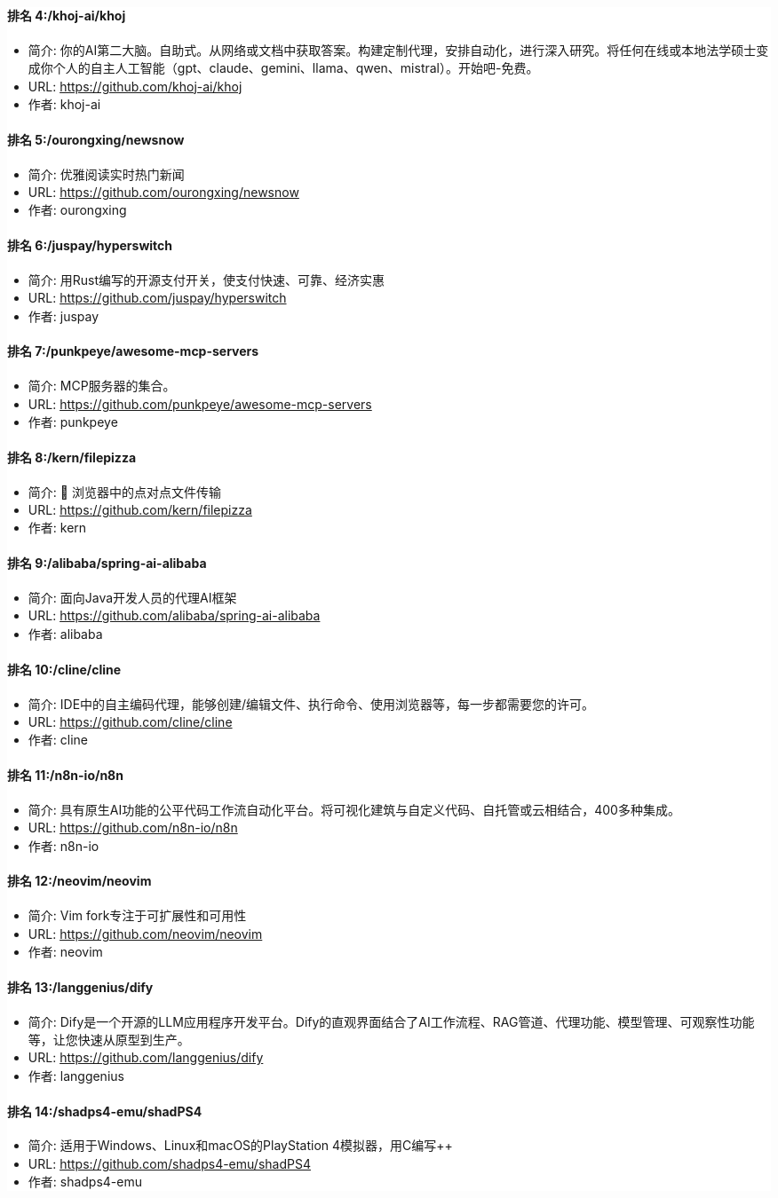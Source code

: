 #### 排名 4:/khoj-ai/khoj
- 简介: 你的AI第二大脑。自助式。从网络或文档中获取答案。构建定制代理，安排自动化，进行深入研究。将任何在线或本地法学硕士变成你个人的自主人工智能（gpt、claude、gemini、llama、qwen、mistral）。开始吧-免费。
- URL: https://github.com/khoj-ai/khoj
- 作者: khoj-ai 

#### 排名 5:/ourongxing/newsnow
- 简介: 优雅阅读实时热门新闻
- URL: https://github.com/ourongxing/newsnow
- 作者: ourongxing 

#### 排名 6:/juspay/hyperswitch
- 简介: 用Rust编写的开源支付开关，使支付快速、可靠、经济实惠
- URL: https://github.com/juspay/hyperswitch
- 作者: juspay 

#### 排名 7:/punkpeye/awesome-mcp-servers
- 简介: MCP服务器的集合。
- URL: https://github.com/punkpeye/awesome-mcp-servers
- 作者: punkpeye 

#### 排名 8:/kern/filepizza
- 简介: 🍕 浏览器中的点对点文件传输
- URL: https://github.com/kern/filepizza
- 作者: kern 

#### 排名 9:/alibaba/spring-ai-alibaba
- 简介: 面向Java开发人员的代理AI框架
- URL: https://github.com/alibaba/spring-ai-alibaba
- 作者: alibaba 

#### 排名 10:/cline/cline
- 简介: IDE中的自主编码代理，能够创建/编辑文件、执行命令、使用浏览器等，每一步都需要您的许可。
- URL: https://github.com/cline/cline
- 作者: cline 

#### 排名 11:/n8n-io/n8n
- 简介: 具有原生AI功能的公平代码工作流自动化平台。将可视化建筑与自定义代码、自托管或云相结合，400多种集成。
- URL: https://github.com/n8n-io/n8n
- 作者: n8n-io 

#### 排名 12:/neovim/neovim
- 简介: Vim fork专注于可扩展性和可用性
- URL: https://github.com/neovim/neovim
- 作者: neovim 

#### 排名 13:/langgenius/dify
- 简介: Dify是一个开源的LLM应用程序开发平台。Dify的直观界面结合了AI工作流程、RAG管道、代理功能、模型管理、可观察性功能等，让您快速从原型到生产。
- URL: https://github.com/langgenius/dify
- 作者: langgenius 

#### 排名 14:/shadps4-emu/shadPS4
- 简介: 适用于Windows、Linux和macOS的PlayStation 4模拟器，用C编写++
- URL: https://github.com/shadps4-emu/shadPS4
- 作者: shadps4-emu 
